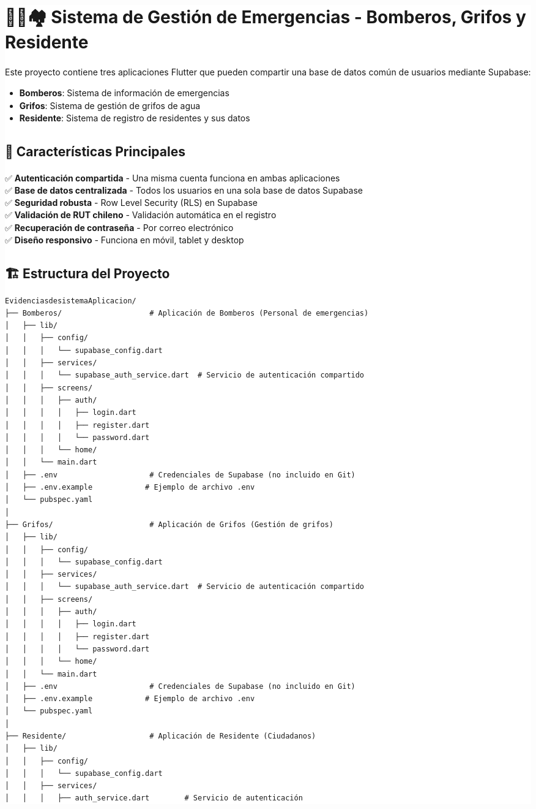 # 🚒💧🏘️ Sistema de Gestión de Emergencias - Bomberos, Grifos y Residente

Este proyecto contiene tres aplicaciones Flutter que pueden compartir una base de datos común de usuarios mediante Supabase:

- **Bomberos**: Sistema de información de emergencias
- **Grifos**: Sistema de gestión de grifos de agua
- **Residente**: Sistema de registro de residentes y sus datos

## 📌 Características Principales

✅ **Autenticación compartida** - Una misma cuenta funciona en ambas aplicaciones  
✅ **Base de datos centralizada** - Todos los usuarios en una sola base de datos Supabase  
✅ **Seguridad robusta** - Row Level Security (RLS) en Supabase  
✅ **Validación de RUT chileno** - Validación automática en el registro  
✅ **Recuperación de contraseña** - Por correo electrónico  
✅ **Diseño responsivo** - Funciona en móvil, tablet y desktop  

## 🏗️ Estructura del Proyecto

```
EvidenciasdesistemaAplicacion/
├── Bomberos/                    # Aplicación de Bomberos (Personal de emergencias)
│   ├── lib/
│   │   ├── config/
│   │   │   └── supabase_config.dart
│   │   ├── services/
│   │   │   └── supabase_auth_service.dart  # Servicio de autenticación compartido
│   │   ├── screens/
│   │   │   ├── auth/
│   │   │   │   ├── login.dart
│   │   │   │   ├── register.dart
│   │   │   │   └── password.dart
│   │   │   └── home/
│   │   └── main.dart
│   ├── .env                     # Credenciales de Supabase (no incluido en Git)
│   ├── .env.example            # Ejemplo de archivo .env
│   └── pubspec.yaml
│
├── Grifos/                      # Aplicación de Grifos (Gestión de grifos)
│   ├── lib/
│   │   ├── config/
│   │   │   └── supabase_config.dart
│   │   ├── services/
│   │   │   └── supabase_auth_service.dart  # Servicio de autenticación compartido
│   │   ├── screens/
│   │   │   ├── auth/
│   │   │   │   ├── login.dart
│   │   │   │   ├── register.dart
│   │   │   │   └── password.dart
│   │   │   └── home/
│   │   └── main.dart
│   ├── .env                     # Credenciales de Supabase (no incluido en Git)
│   ├── .env.example            # Ejemplo de archivo .env
│   └── pubspec.yaml
│
├── Residente/                   # Aplicación de Residente (Ciudadanos)
│   ├── lib/
│   │   ├── config/
│   │   │   └── supabase_config.dart
│   │   ├── services/
│   │   │   ├── auth_service.dart        # Servicio de autenticación
```